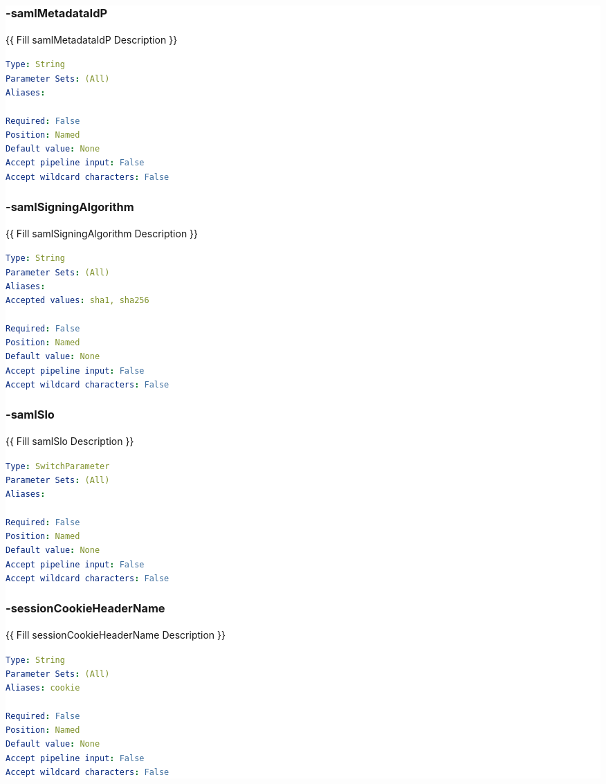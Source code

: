 ### -samlMetadataIdP
{{ Fill samlMetadataIdP Description }}

```yaml
Type: String
Parameter Sets: (All)
Aliases:

Required: False
Position: Named
Default value: None
Accept pipeline input: False
Accept wildcard characters: False
```

### -samlSigningAlgorithm
{{ Fill samlSigningAlgorithm Description }}

```yaml
Type: String
Parameter Sets: (All)
Aliases:
Accepted values: sha1, sha256

Required: False
Position: Named
Default value: None
Accept pipeline input: False
Accept wildcard characters: False
```

### -samlSlo
{{ Fill samlSlo Description }}

```yaml
Type: SwitchParameter
Parameter Sets: (All)
Aliases:

Required: False
Position: Named
Default value: None
Accept pipeline input: False
Accept wildcard characters: False
```

### -sessionCookieHeaderName
{{ Fill sessionCookieHeaderName Description }}

```yaml
Type: String
Parameter Sets: (All)
Aliases: cookie

Required: False
Position: Named
Default value: None
Accept pipeline input: False
Accept wildcard characters: False
```

